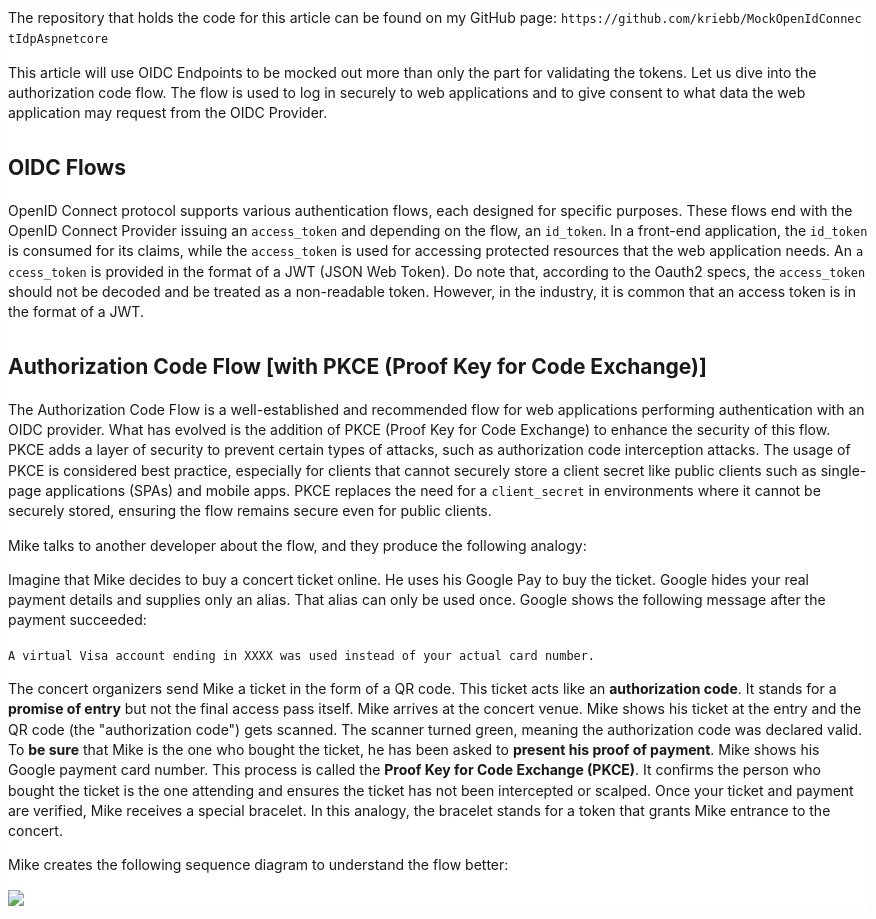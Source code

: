 The repository that holds the code for this article can be found on my GitHub page: `https://github.com/kriebb/MockOpenIdConnectIdpAspnetcore`

This article will use OIDC Endpoints to be mocked out more than only the part for validating the tokens. Let us dive into the authorization code flow. The flow is used to log in securely to web applications and to give consent to what data the web application may request from the OIDC Provider.

## OIDC Flows

OpenID Connect protocol supports various authentication flows, each designed for specific purposes. These flows end with the OpenID Connect Provider issuing an `access_token` and depending on the flow, an `id_token`. In a front-end application, the `id_token` is consumed for its claims, while the `access_token` is used for accessing protected resources that the web application needs. An `access_token` is provided in the format of a JWT (JSON Web Token).
Do note that, according to the Oauth2 specs, the `access_token` should not be decoded and be treated as a non-readable token. However, in the industry, it is common that an access token is in the format of a JWT.

## Authorization Code Flow [with PKCE (Proof Key for Code Exchange)]

The Authorization Code Flow is a well-established and recommended flow for web applications performing authentication with an OIDC provider. What has evolved is the addition of PKCE (Proof Key for Code Exchange) to enhance the security of this flow. PKCE adds a layer of security to prevent certain types of attacks, such as authorization code interception attacks. The usage of PKCE is considered best practice, especially for clients that cannot securely store a client secret like public clients such as single-page applications (SPAs) and mobile apps. PKCE replaces the need for a `client_secret` in environments where it cannot be securely stored, ensuring the flow remains secure even for public clients.

Mike talks to another developer about the flow, and they produce the following analogy:

Imagine that Mike decides to buy a concert ticket online. He uses his Google Pay to buy the ticket. Google hides your real payment details and supplies only an alias. That alias can only be used once. Google shows the following message after the payment succeeded:

```text
A virtual Visa account ending in XXXX was used instead of your actual card number.
```

The concert organizers send Mike a ticket in the form of a QR code. This ticket acts like an **authorization code**. It stands for a **promise of entry** but not the final access pass itself. Mike arrives at the concert venue. Mike shows his ticket at the entry and the QR code (the "authorization code") gets scanned. The scanner turned green, meaning the authorization code was declared valid. To **be sure** that Mike is the one who bought the ticket, he has been asked to **present his proof of payment**. Mike shows his Google payment card number. This process is called the **Proof Key for Code Exchange (PKCE)**. It confirms the person who bought the ticket is the one attending and ensures the ticket has not been intercepted or scalped. Once your ticket and payment are verified, Mike receives a special bracelet. In this analogy, the bracelet stands for a token that grants Mike entrance to the concert.

Mike creates the following sequence diagram to understand the flow better:

![](./images/authorizationcodeflowdiagram.svg)
